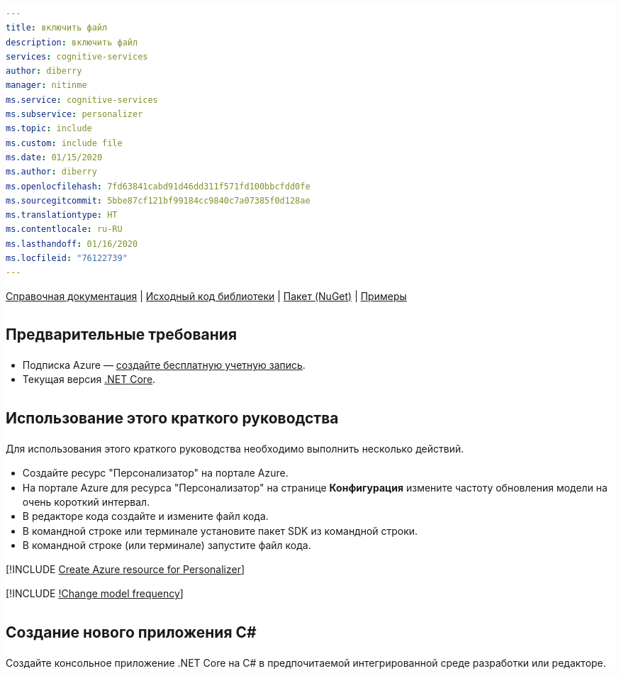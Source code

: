 ```yaml
---
title: включить файл
description: включить файл
services: cognitive-services
author: diberry
manager: nitinme
ms.service: cognitive-services
ms.subservice: personalizer
ms.topic: include
ms.custom: include file
ms.date: 01/15/2020
ms.author: diberry
ms.openlocfilehash: 7fd63841cabd91d46dd311f571fd100bbcfdd0fe
ms.sourcegitcommit: 5bbe87cf121bf99184cc9840c7a07385f0d128ae
ms.translationtype: HT
ms.contentlocale: ru-RU
ms.lasthandoff: 01/16/2020
ms.locfileid: "76122739"
---
```

[Справочная документация](https://docs.microsoft.com/dotnet/api/Microsoft.Azure.CognitiveServices.Personalizer?view=azure-dotnet-preview) | [Исходный код библиотеки](https://github.com/Azure/azure-sdk-for-net/tree/master/sdk/cognitiveservices/Personalizer) | [Пакет (NuGet)](https://www.nuget.org/packages/Microsoft.Azure.CognitiveServices.Personalizer/) | [Примеры](https://github.com/Azure-Samples/cognitive-services-personalizer-samples)

## <a name="prerequisites"></a>Предварительные требования

* Подписка Azure — [создайте бесплатную учетную запись](https://azure.microsoft.com/free/).
* Текущая версия [.NET Core](https://dotnet.microsoft.com/download/dotnet-core).

## <a name="using-this-quickstart"></a>Использование этого краткого руководства

Для использования этого краткого руководства необходимо выполнить несколько действий.

* Создайте ресурс "Персонализатор" на портале Azure.
* На портале Azure для ресурса "Персонализатор" на странице **Конфигурация** измените частоту обновления модели на очень короткий интервал.
* В редакторе кода создайте и измените файл кода.
* В командной строке или терминале установите пакет SDK из командной строки.
* В командной строке (или терминале) запустите файл кода.

[!INCLUDE [Create Azure resource for Personalizer](create-personalizer-resource.md)]

[!INCLUDE [!Change model frequency](change-model-frequency.md)]

## <a name="create-a-new-c-application"></a>Создание нового приложения C#

Создайте консольное приложение .NET Core на C# в предпочитаемой интегрированной среде разработки или редакторе.
